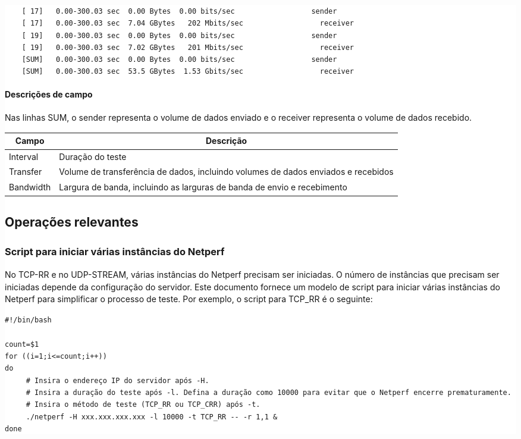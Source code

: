 ```
	[ 17]   0.00-300.03 sec  0.00 Bytes  0.00 bits/sec                  sender
	[ 17]   0.00-300.03 sec  7.04 GBytes   202 Mbits/sec                  receiver
	[ 19]   0.00-300.03 sec  0.00 Bytes  0.00 bits/sec                  sender
	[ 19]   0.00-300.03 sec  7.02 GBytes   201 Mbits/sec                  receiver
	[SUM]   0.00-300.03 sec  0.00 Bytes  0.00 bits/sec                  sender
	[SUM]   0.00-300.03 sec  53.5 GBytes  1.53 Gbits/sec                  receiver
```

#### Descrições de campo

Nas linhas SUM, o sender representa o volume de dados enviado e o receiver representa o volume de dados recebido.

| Campo | Descrição |
| --------- | ------------------------------------------------ |
| Interval | Duração do teste |
| Transfer | Volume de transferência de dados, incluindo volumes de dados enviados e recebidos |
| Bandwidth | Largura de banda, incluindo as larguras de banda de envio e recebimento |

## Operações relevantes
### Script para iniciar várias instâncias do Netperf

No TCP-RR e no UDP-STREAM, várias instâncias do Netperf precisam ser iniciadas. O número de instâncias que precisam ser iniciadas depende da configuração do servidor. Este documento fornece um modelo de script para iniciar várias instâncias do Netperf para simplificar o processo de teste. Por exemplo, o script para TCP_RR é o seguinte:
```
#!/bin/bash

count=$1
for ((i=1;i<=count;i++))
do
     # Insira o endereço IP do servidor após -H.
     # Insira a duração do teste após -l. Defina a duração como 10000 para evitar que o Netperf encerre prematuramente.
     # Insira o método de teste (TCP_RR ou TCP_CRR) após -t.
     ./netperf -H xxx.xxx.xxx.xxx -l 10000 -t TCP_RR -- -r 1,1 & 
done
```
